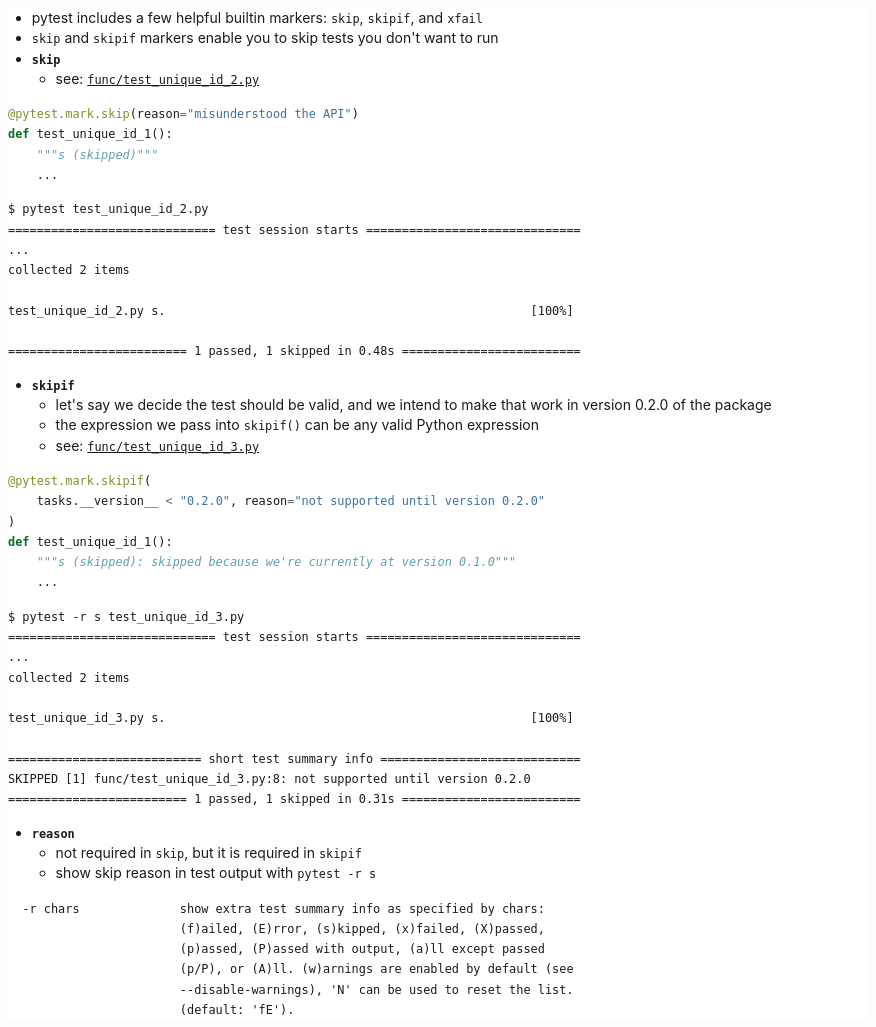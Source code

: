 - pytest includes a few helpful builtin markers: `skip`, `skipif`, and `xfail`
- `skip` and `skipif` markers enable you to skip tests you don't want to run
- **`skip`**
  - see: [`func/test_unique_id_2.py`](ch2/tasks_proj/tests/func/test_unique_id_2.py)

```python
@pytest.mark.skip(reason="misunderstood the API")
def test_unique_id_1():
    """s (skipped)"""
    ...
```

```console
$ pytest test_unique_id_2.py
============================= test session starts ==============================
...
collected 2 items

test_unique_id_2.py s.                                                   [100%]

========================= 1 passed, 1 skipped in 0.48s =========================
```

- **`skipif`**
  - let's say we decide the test should be valid, and we intend to make that work in version 0.2.0 of the package
  - the expression we pass into `skipif()` can be any valid Python expression
  - see: [`func/test_unique_id_3.py`](ch2/tasks_proj/tests/func/test_unique_id_3.py)

```python
@pytest.mark.skipif(
    tasks.__version__ < "0.2.0", reason="not supported until version 0.2.0"
)
def test_unique_id_1():
    """s (skipped): skipped because we're currently at version 0.1.0"""
    ...
```

```console
$ pytest -r s test_unique_id_3.py
============================= test session starts ==============================
...
collected 2 items

test_unique_id_3.py s.                                                   [100%]

=========================== short test summary info ============================
SKIPPED [1] func/test_unique_id_3.py:8: not supported until version 0.2.0
========================= 1 passed, 1 skipped in 0.31s =========================
```

- **`reason`**
  - not required in `skip`, but it is required in `skipif`
  - show skip reason in test output with `pytest -r s`

```console
  -r chars              show extra test summary info as specified by chars:
                        (f)ailed, (E)rror, (s)kipped, (x)failed, (X)passed,
                        (p)assed, (P)assed with output, (a)ll except passed
                        (p/P), or (A)ll. (w)arnings are enabled by default (see
                        --disable-warnings), 'N' can be used to reset the list.
                        (default: 'fE').
```
